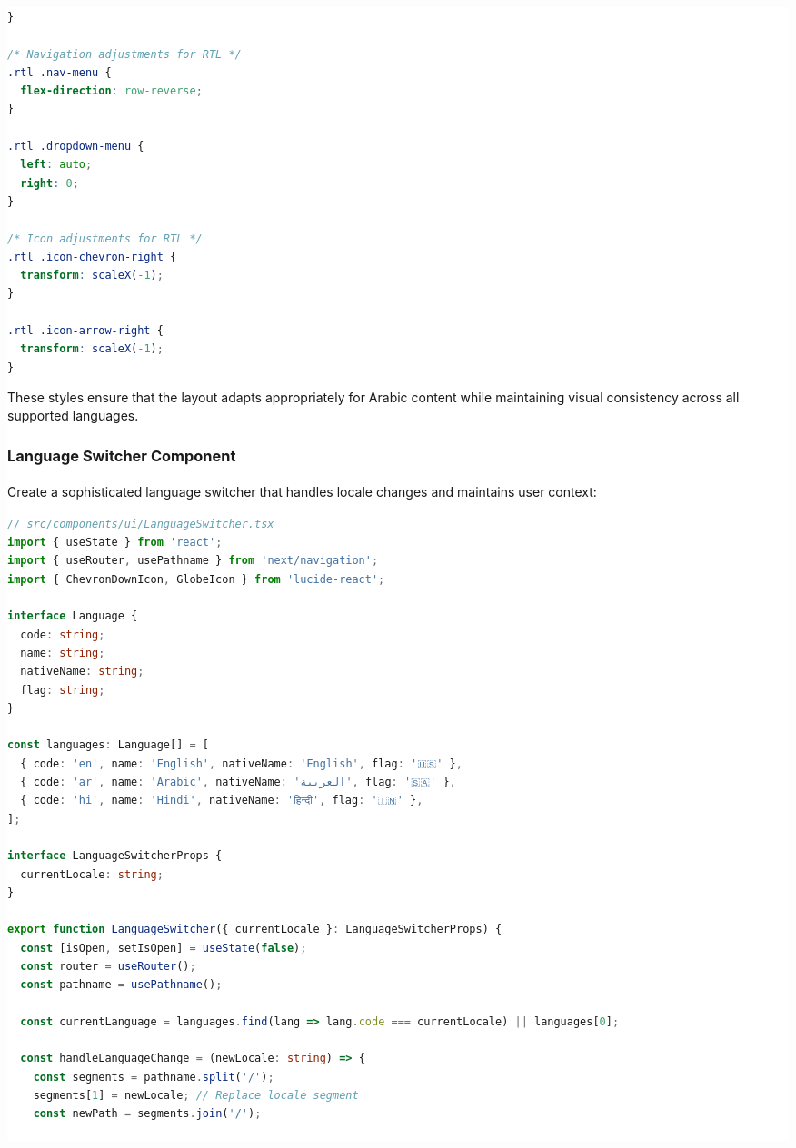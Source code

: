 ```css
}

/* Navigation adjustments for RTL */
.rtl .nav-menu {
  flex-direction: row-reverse;
}

.rtl .dropdown-menu {
  left: auto;
  right: 0;
}

/* Icon adjustments for RTL */
.rtl .icon-chevron-right {
  transform: scaleX(-1);
}

.rtl .icon-arrow-right {
  transform: scaleX(-1);
}
```

These styles ensure that the layout adapts appropriately for Arabic content while maintaining visual consistency across all supported languages.

### Language Switcher Component

Create a sophisticated language switcher that handles locale changes and maintains user context:

```typescript
// src/components/ui/LanguageSwitcher.tsx
import { useState } from 'react';
import { useRouter, usePathname } from 'next/navigation';
import { ChevronDownIcon, GlobeIcon } from 'lucide-react';

interface Language {
  code: string;
  name: string;
  nativeName: string;
  flag: string;
}

const languages: Language[] = [
  { code: 'en', name: 'English', nativeName: 'English', flag: '🇺🇸' },
  { code: 'ar', name: 'Arabic', nativeName: 'العربية', flag: '🇸🇦' },
  { code: 'hi', name: 'Hindi', nativeName: 'हिन्दी', flag: '🇮🇳' },
];

interface LanguageSwitcherProps {
  currentLocale: string;
}

export function LanguageSwitcher({ currentLocale }: LanguageSwitcherProps) {
  const [isOpen, setIsOpen] = useState(false);
  const router = useRouter();
  const pathname = usePathname();

  const currentLanguage = languages.find(lang => lang.code === currentLocale) || languages[0];

  const handleLanguageChange = (newLocale: string) => {
    const segments = pathname.split('/');
    segments[1] = newLocale; // Replace locale segment
    const newPath = segments.join('/');
    
```